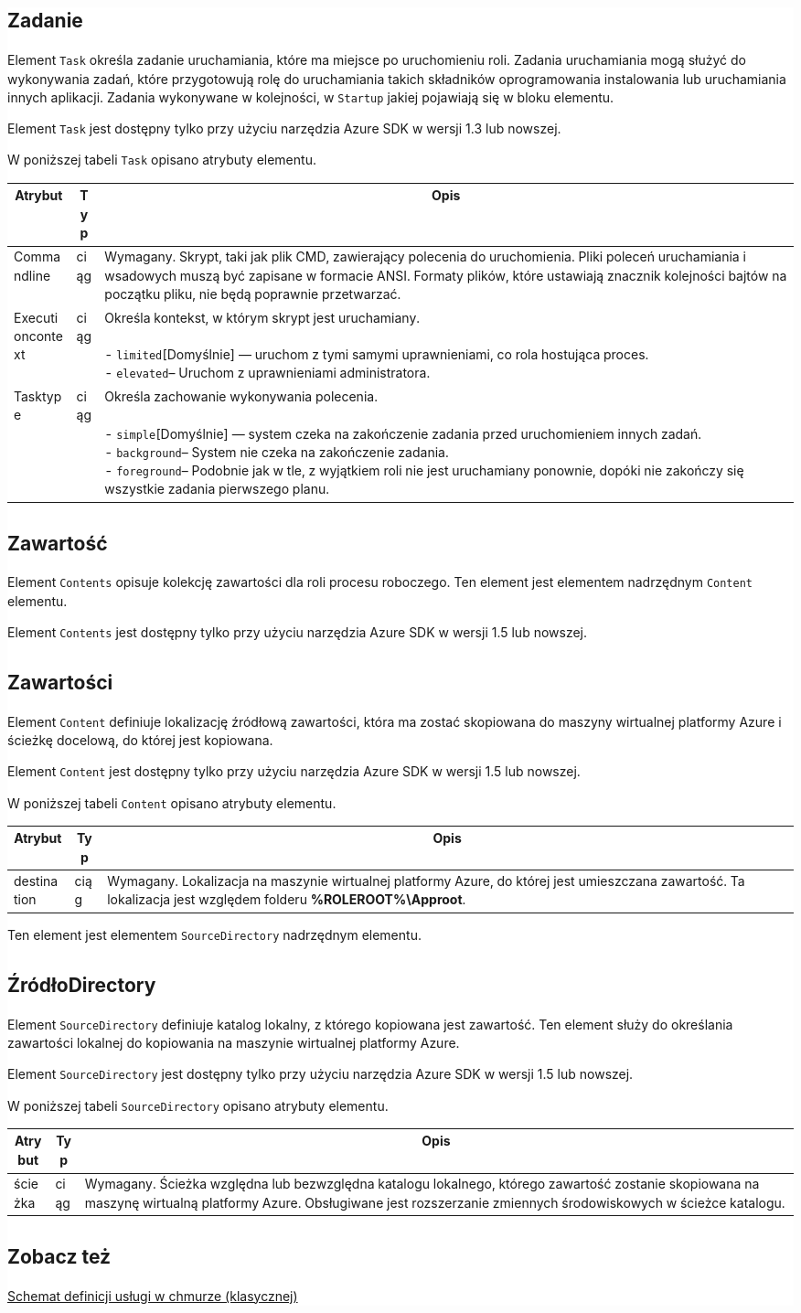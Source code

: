 ##  <a name="task"></a><a name="Task"></a>Zadanie
Element `Task` określa zadanie uruchamiania, które ma miejsce po uruchomieniu roli. Zadania uruchamiania mogą służyć do wykonywania zadań, które przygotowują rolę do uruchamiania takich składników oprogramowania instalowania lub uruchamiania innych aplikacji. Zadania wykonywane w kolejności, w `Startup` jakiej pojawiają się w bloku elementu.

Element `Task` jest dostępny tylko przy użyciu narzędzia Azure SDK w wersji 1.3 lub nowszej.

W poniższej tabeli `Task` opisano atrybuty elementu.

| Atrybut | Typ | Opis |
| --------- | ---- | ----------- |
|Commandline|ciąg|Wymagany. Skrypt, taki jak plik CMD, zawierający polecenia do uruchomienia. Pliki poleceń uruchamiania i wsadowych muszą być zapisane w formacie ANSI. Formaty plików, które ustawiają znacznik kolejności bajtów na początku pliku, nie będą poprawnie przetwarzać.|
|Executioncontext|ciąg|Określa kontekst, w którym skrypt jest uruchamiany.<br /><br /> -   `limited`[Domyślnie] — uruchom z tymi samymi uprawnieniami, co rola hostująca proces.<br />-   `elevated`– Uruchom z uprawnieniami administratora.|
|Tasktype|ciąg|Określa zachowanie wykonywania polecenia.<br /><br /> -   `simple`[Domyślnie] — system czeka na zakończenie zadania przed uruchomieniem innych zadań.<br />-   `background`– System nie czeka na zakończenie zadania.<br />-   `foreground`– Podobnie jak w tle, z wyjątkiem roli nie jest uruchamiany ponownie, dopóki nie zakończy się wszystkie zadania pierwszego planu.|

##  <a name="contents"></a><a name="Contents"></a>Zawartość
Element `Contents` opisuje kolekcję zawartości dla roli procesu roboczego. Ten element jest elementem nadrzędnym `Content` elementu.

Element `Contents` jest dostępny tylko przy użyciu narzędzia Azure SDK w wersji 1.5 lub nowszej.

##  <a name="content"></a><a name="Content"></a>Zawartości
Element `Content` definiuje lokalizację źródłową zawartości, która ma zostać skopiowana do maszyny wirtualnej platformy Azure i ścieżkę docelową, do której jest kopiowana.

Element `Content` jest dostępny tylko przy użyciu narzędzia Azure SDK w wersji 1.5 lub nowszej.

W poniższej tabeli `Content` opisano atrybuty elementu.

| Atrybut | Typ | Opis |
| --------- | ---- | ----------- |
|destination|ciąg|Wymagany. Lokalizacja na maszynie wirtualnej platformy Azure, do której jest umieszczana zawartość. Ta lokalizacja jest względem folderu **%ROLEROOT%\Approot**.|

Ten element jest elementem `SourceDirectory` nadrzędnym elementu.

##  <a name="sourcedirectory"></a><a name="SourceDirectory"></a>ŹródłoDirectory
Element `SourceDirectory` definiuje katalog lokalny, z którego kopiowana jest zawartość. Ten element służy do określania zawartości lokalnej do kopiowania na maszynie wirtualnej platformy Azure.

Element `SourceDirectory` jest dostępny tylko przy użyciu narzędzia Azure SDK w wersji 1.5 lub nowszej.

W poniższej tabeli `SourceDirectory` opisano atrybuty elementu.

| Atrybut | Typ | Opis |
| --------- | ---- | ----------- |
|ścieżka|ciąg|Wymagany. Ścieżka względna lub bezwzględna katalogu lokalnego, którego zawartość zostanie skopiowana na maszynę wirtualną platformy Azure. Obsługiwane jest rozszerzanie zmiennych środowiskowych w ścieżce katalogu.|

## <a name="see-also"></a>Zobacz też
[Schemat definicji usługi w chmurze (klasycznej)](schema-csdef-file.md)



